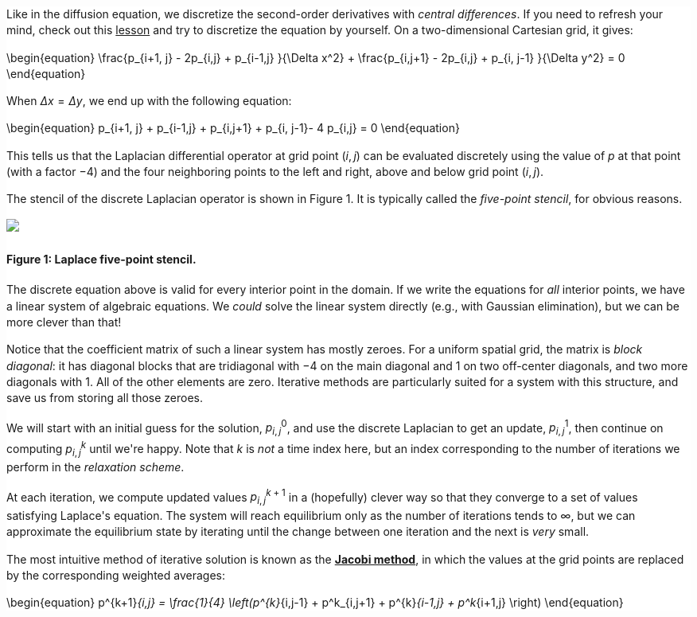 Like in the diffusion equation, we discretize the second-order derivatives with *central differences*. If you need to refresh your mind, check out this [lesson](http://nbviewer.jupyter.org/github/numerical-mooc/numerical-mooc/blob/master/lessons/02_spacetime/02_03_1DDiffusion.ipynb) and try to discretize the equation by yourself. On a two-dimensional Cartesian grid, it gives:

\begin{equation}
\frac{p_{i+1, j}  - 2p_{i,j}  + p_{i-1,j} }{\Delta x^2} + \frac{p_{i,j+1}  - 2p_{i,j}  + p_{i, j-1} }{\Delta y^2} = 0
\end{equation}

When $\Delta x = \Delta y$, we end up with the following equation:


\begin{equation}
p_{i+1, j}   + p_{i-1,j} + p_{i,j+1}  + p_{i, j-1}- 4 p_{i,j} = 0
\end{equation}

This tells us that the Laplacian differential operator at grid point $(i,j)$ can be evaluated discretely using the value of $p$ at that point (with a factor $-4$) and the four neighboring points to the left and right, above and below grid point $(i,j)$.

The stencil of the discrete Laplacian operator is shown in Figure 1. It is typically called the *five-point stencil*, for obvious reasons.


<img src="../figures/laplace.svg">

#### Figure 1: Laplace five-point stencil.

The discrete equation above is valid for every interior point in the domain. If we write the equations for *all* interior points, we have a linear system of algebraic equations. We *could* solve the linear system directly (e.g., with Gaussian elimination), but we can be more clever than that!

Notice that the coefficient matrix of such a linear system has mostly zeroes. For a uniform spatial grid, the matrix is *block diagonal*: it has diagonal blocks that are tridiagonal with $-4$ on the main diagonal and $1$ on two off-center diagonals, and two more diagonals with $1$. All of the other elements are zero. Iterative methods are particularly suited for a system with this structure, and save us from storing all those zeroes.

We will start with an initial guess for the solution, $p_{i,j}^{0}$, and use the discrete Laplacian to get an update, $p_{i,j}^{1}$, then continue on computing $p_{i,j}^{k}$ until we're happy.  Note that $k$ is _not_ a time index here, but an index corresponding to the number of iterations we perform in the *relaxation scheme*.  

At each iteration, we compute updated values $p_{i,j}^{k+1}$ in a (hopefully) clever way so that they converge to a set of values satisfying Laplace's equation. The system will reach equilibrium only as the number of iterations tends to $\infty$, but we can approximate the equilibrium state by iterating until the change between one iteration and the next is *very* small.  

The most intuitive method of iterative solution is known as the [**Jacobi method**](https://en.wikipedia.org/wiki/Jacobi_method), in which the values at the grid points are replaced by the corresponding weighted averages:


\begin{equation}
p^{k+1}_{i,j} = \frac{1}{4} \left(p^{k}_{i,j-1} + p^k_{i,j+1} + p^{k}_{i-1,j} + p^k_{i+1,j} \right)
\end{equation}
